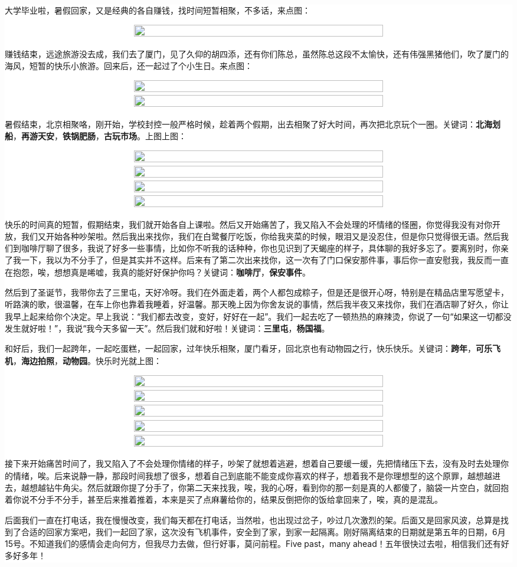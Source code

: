 大学毕业啦，暑假回家，又是经典的各自赚钱，找时间短暂相聚，不多话，来点图：

<center><img src= 'https://s1.ax1x.com/2022/06/12/X2GxtP.jpg'  height="70%" width="70%"></center>

赚钱结束，远途旅游没去成，我们去了厦门，见了久仰的胡四添，还有你们陈总，虽然陈总这段不太愉快，还有伟强黑猪他们，吹了厦门的海风，短暂的快乐小旅游。回来后，还一起过了个小生日。来点图：

<center><img src= 'https://s1.ax1x.com/2022/06/12/X2JMX4.jpg'  height="70%" width="70%"></center>

<center><img src= 'https://s1.ax1x.com/2022/06/12/X2Jdje.jpg'  height="70%" width="70%"></center>

暑假结束，北京相聚咯，刚开始，学校封控一般严格时候，趁着两个假期，出去相聚了好大时间，再次把北京玩个一圈。关键词：**北海划船**，**再游天安**，**铁锅肥肠**，**古玩市场**。上图上图：

<center><img src= 'https://s1.ax1x.com/2022/06/12/X2JLgU.jpg'  height="70%" width="70%"></center>

<center><img src= 'https://s1.ax1x.com/2022/06/12/X2Jju4.jpg'  height="70%" width="70%"></center>

<center><img src= 'https://s1.ax1x.com/2022/06/12/X2JvDJ.jpg'  height="70%" width="70%"></center>

<center><img src= 'https://s1.ax1x.com/2022/06/12/X2Jxb9.jpg'  height="70%" width="70%"></center>

快乐的时间真的短暂，假期结束，我们就开始各自上课啦。然后又开始痛苦了，我又陷入不会处理的坏情绪的怪圈，你觉得我没有对你开放，我们又开始各种吵架啦。然后我出来找你，我们在白鹭餐厅吃饭，你给我夹菜的时候，眼泪又是没忍住，但是你只觉得很无语。然后我们到咖啡厅聊了很多，我说了好多一些事情，比如你不听我的话种种，你也见识到了天蝎座的样子，具体聊的我好多忘了。要离别时，你亲了我一下，我以为不分手了，但是其实并不这样。后来有了第二次出来找你，这一次有了门口保安那件事，事后你一直安慰我，我反而一直在抱怨，唉，想想真是唏嘘，我真的能好好保护你吗？关键词：**咖啡厅**，**保安事件**。

然后到了圣诞节，我带你去了三里屯，天好冷呀。我们在外面走着，两个人都包成粽子，但是还是很开心呀，特别是在精品店里写愿望卡，听路演的歌，很温馨，在车上你也靠着我睡着，好温馨。那天晚上因为你舍友说的事情，然后我半夜又来找你，我们在酒店聊了好久，你让我早上起来给你个决定。早上我说：“我们都去改变，变好，好好在一起”。我们一起去吃了一顿热热的麻辣烫，你说了一句“如果这一切都没发生就好啦！”，我说“我今天多留一天”。然后我们就和好啦！关键词：**三里屯**，**杨国福**。

和好后，我们一起跨年，一起吃蛋糕，一起回家，过年快乐相聚，厦门看牙，回北京也有动物园之行，快乐快乐。关键词：**跨年**，**可乐飞机**，**海边拍照**，**动物园**。快乐时光就上图：

<center><img src= 'https://s1.ax1x.com/2022/06/12/X2aySx.jpg'  height="70%" width="70%"></center>

<center><img src= 'https://s1.ax1x.com/2022/06/12/X2a6l6.jpg'  height="70%" width="70%"></center>

<center><img src= 'https://s1.ax1x.com/2022/06/12/X2agOO.jpg'  height="70%" width="70%"></center>

<center><img src= 'https://s1.ax1x.com/2022/06/12/X2aW0e.jpg'  height="70%" width="70%"></center>

<center><img src= 'https://s1.ax1x.com/2022/06/12/X2afTH.jpg'  height="70%" width="70%"></center>

接下来开始痛苦时间了，我又陷入了不会处理你情绪的样子，吵架了就想着逃避，想着自己要缓一缓，先把情绪压下去，没有及时去处理你的情绪，唉。后来说静一静，那段时间我想了很多，想着自己到底能不能变成你喜欢的样子，想着我不是你理想型的这个原罪，越想越进去，越想越钻牛角尖。然后就跟你提了分手了，你第二天来找我，唉，我的心呀，看到你的那一刻是真的人都傻了，脑袋一片空白，就回抱着你说不分手不分手，甚至后来推着推着，本来是买了点麻薯给你的，结果反倒把你的饭给拿回来了，唉，真的是混乱。

后面我们一直在打电话，我在慢慢改变，我们每天都在打电话，当然啦，也出现过岔子，吵过几次激烈的架。后面又是回家风波，总算是找到了合适的回家方案吧，我们一起回了家，这次没有飞机事件，安全到了家，到家一起隔离。刚好隔离结束的日期就是第五年的日期，6月15号。不知道我们的感情会走向何方，但我尽力去做，但行好事，莫问前程。Five past，many ahead！五年很快过去啦，相信我们还有好多好多年！


